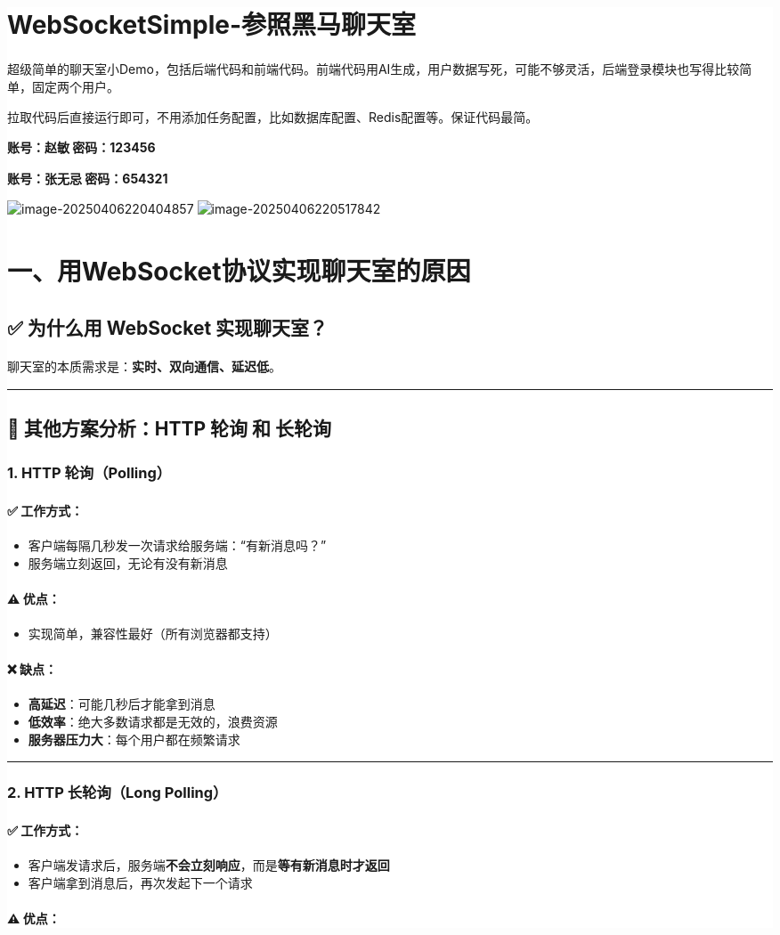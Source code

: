 # WebSocketSimple-参照黑马聊天室
​	超级简单的聊天室小Demo，包括后端代码和前端代码。前端代码用AI生成，用户数据写死，可能不够灵活，后端登录模块也写得比较简单，固定两个用户。

​	拉取代码后直接运行即可，不用添加任务配置，比如数据库配置、Redis配置等。保证代码最简。

**账号：赵敏 密码：123456**

**账号：张无忌 密码：654321**

![image-20250406220404857](https://github.com/user-attachments/assets/4dabf146-5fc1-4662-881b-7f4caa964aab)
![image-20250406220517842](https://github.com/user-attachments/assets/33461b79-0721-4d06-8281-b4a61fa686dc)


# 一、用WebSocket协议实现聊天室的原因

## ✅ 为什么用 WebSocket 实现聊天室？

聊天室的本质需求是：**实时、双向通信、延迟低**。

------

## 🔁 其他方案分析：HTTP 轮询 和 长轮询

### 1. **HTTP 轮询（Polling）**

#### ✅ 工作方式：

- 客户端每隔几秒发一次请求给服务端：“有新消息吗？”
- 服务端立刻返回，无论有没有新消息

#### ⚠️ 优点：

- 实现简单，兼容性最好（所有浏览器都支持）

#### ❌ 缺点：

- **高延迟**：可能几秒后才能拿到消息
- **低效率**：绝大多数请求都是无效的，浪费资源
- **服务器压力大**：每个用户都在频繁请求

------

### 2. **HTTP 长轮询（Long Polling）**

#### ✅ 工作方式：

- 客户端发请求后，服务端**不会立刻响应**，而是**等有新消息时才返回**
- 客户端拿到消息后，再次发起下一个请求

#### ⚠️ 优点：
